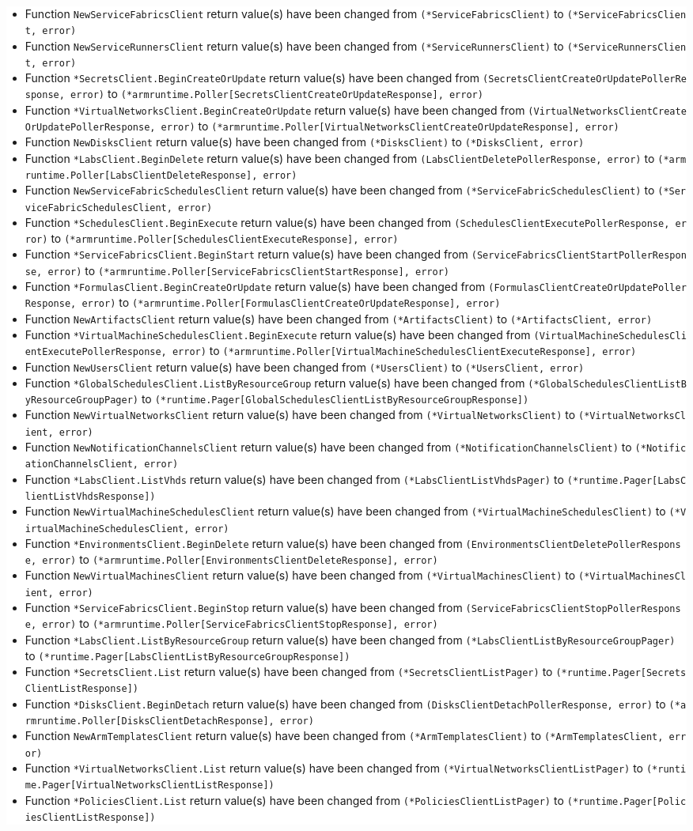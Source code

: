 - Function `NewServiceFabricsClient` return value(s) have been changed from `(*ServiceFabricsClient)` to `(*ServiceFabricsClient, error)`
- Function `NewServiceRunnersClient` return value(s) have been changed from `(*ServiceRunnersClient)` to `(*ServiceRunnersClient, error)`
- Function `*SecretsClient.BeginCreateOrUpdate` return value(s) have been changed from `(SecretsClientCreateOrUpdatePollerResponse, error)` to `(*armruntime.Poller[SecretsClientCreateOrUpdateResponse], error)`
- Function `*VirtualNetworksClient.BeginCreateOrUpdate` return value(s) have been changed from `(VirtualNetworksClientCreateOrUpdatePollerResponse, error)` to `(*armruntime.Poller[VirtualNetworksClientCreateOrUpdateResponse], error)`
- Function `NewDisksClient` return value(s) have been changed from `(*DisksClient)` to `(*DisksClient, error)`
- Function `*LabsClient.BeginDelete` return value(s) have been changed from `(LabsClientDeletePollerResponse, error)` to `(*armruntime.Poller[LabsClientDeleteResponse], error)`
- Function `NewServiceFabricSchedulesClient` return value(s) have been changed from `(*ServiceFabricSchedulesClient)` to `(*ServiceFabricSchedulesClient, error)`
- Function `*SchedulesClient.BeginExecute` return value(s) have been changed from `(SchedulesClientExecutePollerResponse, error)` to `(*armruntime.Poller[SchedulesClientExecuteResponse], error)`
- Function `*ServiceFabricsClient.BeginStart` return value(s) have been changed from `(ServiceFabricsClientStartPollerResponse, error)` to `(*armruntime.Poller[ServiceFabricsClientStartResponse], error)`
- Function `*FormulasClient.BeginCreateOrUpdate` return value(s) have been changed from `(FormulasClientCreateOrUpdatePollerResponse, error)` to `(*armruntime.Poller[FormulasClientCreateOrUpdateResponse], error)`
- Function `NewArtifactsClient` return value(s) have been changed from `(*ArtifactsClient)` to `(*ArtifactsClient, error)`
- Function `*VirtualMachineSchedulesClient.BeginExecute` return value(s) have been changed from `(VirtualMachineSchedulesClientExecutePollerResponse, error)` to `(*armruntime.Poller[VirtualMachineSchedulesClientExecuteResponse], error)`
- Function `NewUsersClient` return value(s) have been changed from `(*UsersClient)` to `(*UsersClient, error)`
- Function `*GlobalSchedulesClient.ListByResourceGroup` return value(s) have been changed from `(*GlobalSchedulesClientListByResourceGroupPager)` to `(*runtime.Pager[GlobalSchedulesClientListByResourceGroupResponse])`
- Function `NewVirtualNetworksClient` return value(s) have been changed from `(*VirtualNetworksClient)` to `(*VirtualNetworksClient, error)`
- Function `NewNotificationChannelsClient` return value(s) have been changed from `(*NotificationChannelsClient)` to `(*NotificationChannelsClient, error)`
- Function `*LabsClient.ListVhds` return value(s) have been changed from `(*LabsClientListVhdsPager)` to `(*runtime.Pager[LabsClientListVhdsResponse])`
- Function `NewVirtualMachineSchedulesClient` return value(s) have been changed from `(*VirtualMachineSchedulesClient)` to `(*VirtualMachineSchedulesClient, error)`
- Function `*EnvironmentsClient.BeginDelete` return value(s) have been changed from `(EnvironmentsClientDeletePollerResponse, error)` to `(*armruntime.Poller[EnvironmentsClientDeleteResponse], error)`
- Function `NewVirtualMachinesClient` return value(s) have been changed from `(*VirtualMachinesClient)` to `(*VirtualMachinesClient, error)`
- Function `*ServiceFabricsClient.BeginStop` return value(s) have been changed from `(ServiceFabricsClientStopPollerResponse, error)` to `(*armruntime.Poller[ServiceFabricsClientStopResponse], error)`
- Function `*LabsClient.ListByResourceGroup` return value(s) have been changed from `(*LabsClientListByResourceGroupPager)` to `(*runtime.Pager[LabsClientListByResourceGroupResponse])`
- Function `*SecretsClient.List` return value(s) have been changed from `(*SecretsClientListPager)` to `(*runtime.Pager[SecretsClientListResponse])`
- Function `*DisksClient.BeginDetach` return value(s) have been changed from `(DisksClientDetachPollerResponse, error)` to `(*armruntime.Poller[DisksClientDetachResponse], error)`
- Function `NewArmTemplatesClient` return value(s) have been changed from `(*ArmTemplatesClient)` to `(*ArmTemplatesClient, error)`
- Function `*VirtualNetworksClient.List` return value(s) have been changed from `(*VirtualNetworksClientListPager)` to `(*runtime.Pager[VirtualNetworksClientListResponse])`
- Function `*PoliciesClient.List` return value(s) have been changed from `(*PoliciesClientListPager)` to `(*runtime.Pager[PoliciesClientListResponse])`